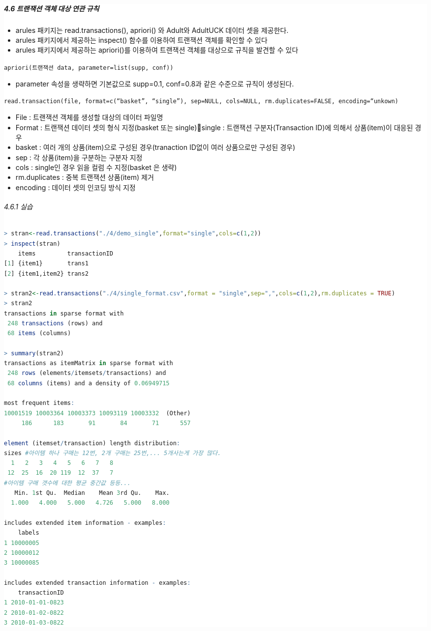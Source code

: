 ##### 4.6 트랜잭션 객체 대상 연관 규칙

- arules 패키지는 read.transactions(), apriori() 와 Adult와 AdultUCK 데이터 셋을 제공한다.
- arules 패키지에서 제공하는 inspect() 함수를 이용하여 트랜잭션 객체를 확인할 수 있다
- arules 패키지에서 제공하는 apriori()를 이용하여 트랜잭션 객체를 대상으로 규칙을 발견할 수 있다

`apriori(트랜잭션 data, parameter=list(supp, conf))`

- parameter 속성을 생략하면 기본값으로 supp=0.1, conf=0.8과 같은 수준으로 규칙이 생성된다.

`read.transaction(file, format=c(“basket”, “single”), sep=NULL, cols=NULL, rm.duplicates=FALSE, encoding=“unkown)`

- File : 트랜잭션 객체를 생성할 대상의 데이터 파일명
- Format : 트랜잭션 데이터 셋의 형식 지정(basket 또는 single)single : 트랜잭션 구분자(Transaction ID)에 의해서 상품(item)이 대응된 경우
- basket : 여러 개의 상품(item)으로 구성된 경우(tranaction ID없이 여러 상품으로만 구성된 경우)
- sep : 각 상품(item)을 구분하는 구분자 지정
- cols : single인 경우 읽을 컬럼 수 지정(basket 은 생략)
- rm.duplicates : 중복 트랜잭션 상품(item) 제거
- encoding : 데이터 셋의 인코딩 방식 지정

###### 4.6.1 실습

```r
> stran<-read.transactions("./4/demo_single",format="single",cols=c(1,2))
> inspect(stran)
    items         transactionID
[1] {item1}       trans1       
[2] {item1,item2} trans2   

> stran2<-read.transactions("./4/single_format.csv",format = "single",sep=",",cols=c(1,2),rm.duplicates = TRUE)
> stran2
transactions in sparse format with
 248 transactions (rows) and
 68 items (columns)

> summary(stran2)
transactions as itemMatrix in sparse format with
 248 rows (elements/itemsets/transactions) and
 68 columns (items) and a density of 0.06949715 

most frequent items:
10001519 10003364 10003373 10093119 10003332  (Other) 
     186      183       91       84       71      557 

element (itemset/transaction) length distribution:
sizes #아이템 하나 구매는 12번, 2개 구매는 25번,... 5개사는게 가장 많다.
  1   2   3   4   5   6   7   8 
 12  25  16  20 119  12  37   7 
#아이템 구매 갯수에 대한 평균 중간값 등등...
   Min. 1st Qu.  Median    Mean 3rd Qu.    Max. 
  1.000   4.000   5.000   4.726   5.000   8.000 

includes extended item information - examples:
    labels 
1 10000005
2 10000012
3 10000085

includes extended transaction information - examples:
    transactionID
1 2010-01-01-0823
2 2010-01-02-0822
3 2010-01-03-0822
```